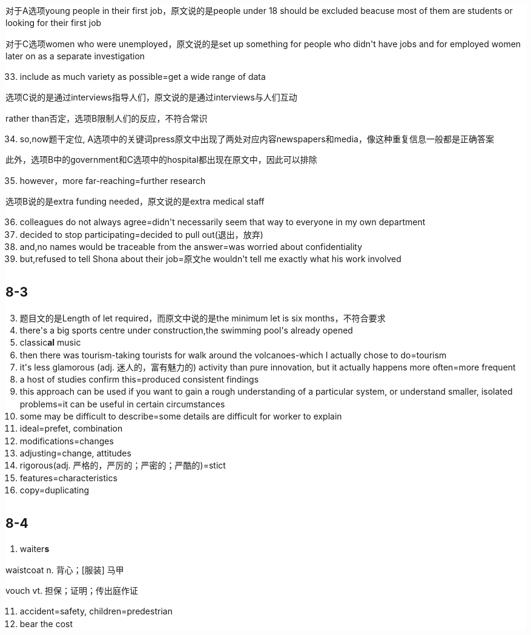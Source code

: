 对于A选项young people in their first job，原文说的是people under 18 should be excluded beacuse most of them are students or looking for their first job

对于C选项women who were unemployed，原文说的是set up something for people who didn't have jobs and for employed women later on as a separate investigation

33. include as much variety as possible=get a wide range of data

选项C说的是通过interviews指导人们，原文说的是通过interviews与人们互动

rather than否定，选项B限制人们的反应，不符合常识

34. so,now题干定位, A选项中的关键词press原文中出现了两处对应内容newspapers和media，像这种重复信息一般都是正确答案

此外，选项B中的government和C选项中的hospital都出现在原文中，因此可以排除

35. however，more far-reaching=further research

选项B说的是extra funding needed，原文说的是extra medical staff

36. colleagues do not always agree=didn't necessarily seem that way to everyone in my own department
37. decided to stop participating=decided to pull out(退出，放弃)
38. and,no names would be traceable from the answer=was worried about confidentiality
40. but,refused to tell Shona about their job=原文he wouldn't tell me exactly what his work involved

## 8-3

3. 题目文的是Length of let required，而原文中说的是the minimum let is six months，不符合要求
9. there's a big sports centre under construction,the swimming pool's already opened
11. classic**al** music
22. then there was tourism-taking tourists for walk around the volcanoes-which I actually chose to do=tourism
31. it's less glamorous (adj. 迷人的，富有魅力的) activity than pure innovation, but it actually happens more often=more frequent
32. a host of studies confirm this=produced consistent findings
33. this approach can be used if you want to gain a rough understanding of a particular system, or understand smaller, isolated problems=it can be useful in certain circumstances
34. some may be difficult to describe=some details are difficult for worker to explain
35. ideal=prefet, combination
36. modifications=changes
37. adjusting=change, attitudes
38. rigorous(adj. 严格的，严厉的；严密的；严酷的)=stict
39. features=characteristics
40. copy=duplicating

## 8-4

1. waiter**s**

waistcoat n. 背心；[服装] 马甲

vouch vt. 担保；证明；传出庭作证

11. accident=safety, children=predestrian
13. bear the cost
